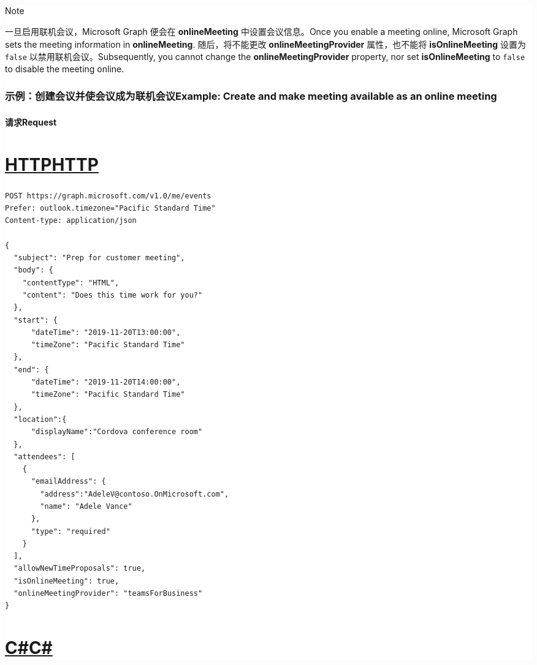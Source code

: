 > [!NOTE]
> <span data-ttu-id="22112-126">一旦启用联机会议，Microsoft Graph 便会在 **onlineMeeting** 中设置会议信息。</span><span class="sxs-lookup"><span data-stu-id="22112-126">Once you enable a meeting online, Microsoft Graph sets the meeting information in **onlineMeeting**.</span></span> <span data-ttu-id="22112-127">随后，将不能更改 **onlineMeetingProvider** 属性，也不能将 **isOnlineMeeting** 设置为 `false` 以禁用联机会议。</span><span class="sxs-lookup"><span data-stu-id="22112-127">Subsequently, you cannot change the **onlineMeetingProvider** property, nor set **isOnlineMeeting** to `false` to disable the meeting online.</span></span>

### <a name="example-create-and-make-meeting-available-as-an-online-meeting"></a><span data-ttu-id="22112-128">示例：创建会议并使会议成为联机会议</span><span class="sxs-lookup"><span data-stu-id="22112-128">Example: Create and make meeting available as an online meeting</span></span>

#### <a name="request"></a><span data-ttu-id="22112-129">请求</span><span class="sxs-lookup"><span data-stu-id="22112-129">Request</span></span>

# <a name="http"></a>[<span data-ttu-id="22112-130">HTTP</span><span class="sxs-lookup"><span data-stu-id="22112-130">HTTP</span></span>](#tab/http)


```http
POST https://graph.microsoft.com/v1.0/me/events
Prefer: outlook.timezone="Pacific Standard Time"
Content-type: application/json

{
  "subject": "Prep for customer meeting",
  "body": {
    "contentType": "HTML",
    "content": "Does this time work for you?"
  },
  "start": {
      "dateTime": "2019-11-20T13:00:00",
      "timeZone": "Pacific Standard Time"
  },
  "end": {
      "dateTime": "2019-11-20T14:00:00",
      "timeZone": "Pacific Standard Time"
  },
  "location":{
      "displayName":"Cordova conference room"
  },
  "attendees": [
    {
      "emailAddress": {
        "address":"AdeleV@contoso.OnMicrosoft.com",
        "name": "Adele Vance"
      },
      "type": "required"
    }
  ],
  "allowNewTimeProposals": true,
  "isOnlineMeeting": true,
  "onlineMeetingProvider": "teamsForBusiness"
}
```
# <a name="c"></a>[<span data-ttu-id="22112-131">C#</span><span class="sxs-lookup"><span data-stu-id="22112-131">C#</span></span>](#tab/csharp)